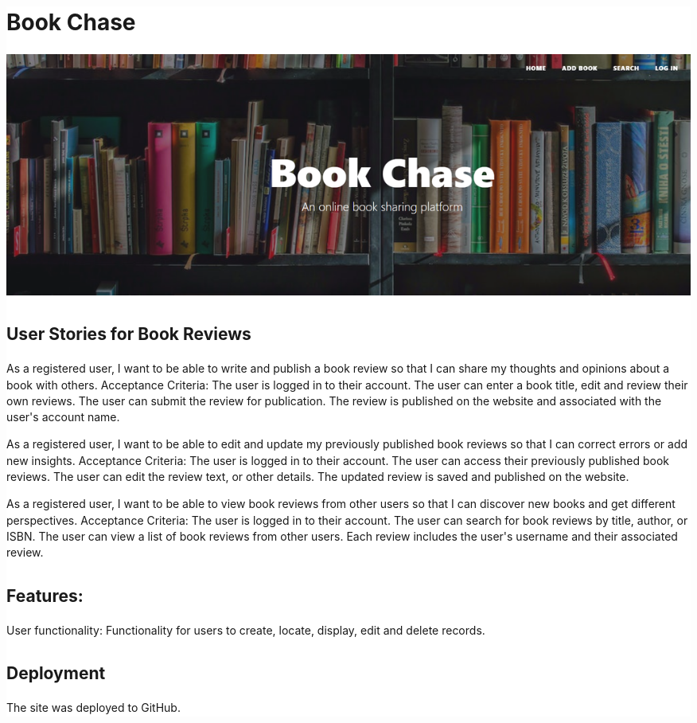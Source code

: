 # Book Chase

![BookChase](/static/documentation/home_page.png)

## User Stories for Book Reviews

As a registered user, I want to be able to write and publish a book review so that I can share my thoughts and opinions about a book with others.
Acceptance Criteria:
The user is logged in to their account.
The user can enter a book title, edit and review their own reviews.
The user can submit the review for publication.
The review is published on the website and associated with the user's account name.

As a registered user, I want to be able to edit and update my previously published book reviews so that I can correct errors or add new insights.
Acceptance Criteria:
The user is logged in to their account.
The user can access their previously published book reviews.
The user can edit the review text, or other details.
The updated review is saved and published on the website.

As a registered user, I want to be able to view book reviews from other users so that I can discover new books and get different perspectives.
Acceptance Criteria:
The user is logged in to their account.
The user can search for book reviews by title, author, or ISBN.
The user can view a list of book reviews from other users.
Each review includes the user's username and their associated review.

## Features:
User functionality: Functionality for users to create, locate, display, edit and delete records.

## Deployment
The site was deployed to GitHub.
